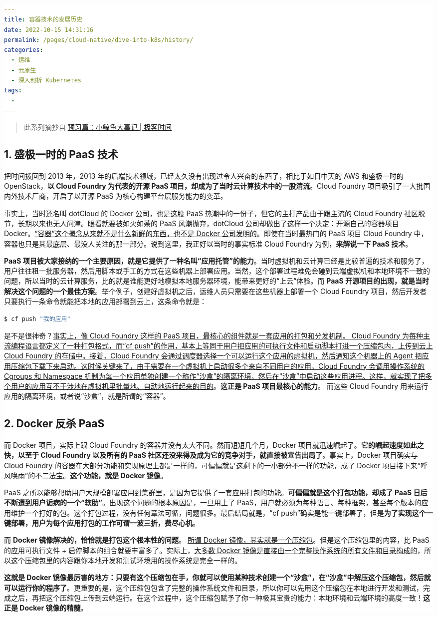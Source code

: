 ```yaml
---
title: 容器技术的发展历史
date: 2022-10-15 14:31:16
permalink: /pages/cloud-native/dive-into-k8s/history/
categories:
  - 运维
  - 云原生
  - 深入剖析 Kubernetes
tags:
  - 
---
```


> 此系列摘抄自 [预习篇：小鲸鱼大事记 | 极客时间](https://time.geekbang.org/column/intro/100015201)

## 1. 盛极一时的 PaaS 技术

把时间拨回到 2013 年，2013 年的后端技术领域，已经太久没有出现过令人兴奋的东西了，相比于如日中天的 AWS 和盛极一时的 OpenStack，**以 Cloud Foundry 为代表的开源 PaaS 项目，却成为了当时云计算技术中的一股清流**。Cloud Foundry 项目吸引了一大批国内外技术厂商，开启了以开源 PaaS 为核心构建平台层服务能力的变革。

事实上，当时还名叫 dotCloud 的 Docker 公司，也是这股 PaaS 热潮中的一份子，但它的主打产品由于跟主流的 Cloud Foundry 社区脱节，长期以来也无人问津。眼看就要被如火如荼的 PaaS 风潮抛弃，dotCloud 公司却做出了这样一个决定：开源自己的容器项目 Docker。<u>“容器”这个概念从来就不是什么新鲜的东西，也不是 Docker 公司发明的</u>。即使在当时最热门的 PaaS 项目 Cloud Foundry 中，容器也只是其最底层、最没人关注的那一部分。说到这里，我正好以当时的事实标准 Cloud Foundry 为例，**来解说一下 PaaS 技术**。

**PaaS 项目被大家接纳的一个主要原因，就是它提供了一种名叫“应用托管”的能力**。当时虚拟机和云计算已经是比较普遍的技术和服务了，用户往往租一批服务器，然后用脚本或手工的方式在这些机器上部署应用。当然，这个部署过程难免会碰到云端虚拟机和本地环境不一致的问题，所以当时的云计算服务，比的就是谁能更好地模拟本地服务器环境，能带来更好的“上云”体验。而 **PaaS 开源项目的出现，就是当时解决这个问题的一个最佳方案**。举个例子，创建好虚拟机之后，运维人员只需要在这些机器上部署一个 Cloud Foundry 项目，然后开发者只要执行一条命令就能把本地的应用部署到云上，这条命令就是：

```bash
$ cf push "我的应用"
```

是不是很神奇？<u>事实上，像 Cloud Foundry 这样的 PaaS 项目，最核心的组件就是一套应用的打包和分发机制。 Cloud Foundry 为每种主流编程语言都定义了一种打包格式，而“cf push”的作用，基本上等同于用户把应用的可执行文件和启动脚本打进一个压缩包内，上传到云上 Cloud Foundry 的存储中。接着，Cloud Foundry 会通过调度器选择一个可以运行这个应用的虚拟机，然后通知这个机器上的 Agent 把应用压缩包下载下来启动。这时候关键来了，由于需要在一个虚拟机上启动很多个来自不同用户的应用，Cloud Foundry 会调用操作系统的 Cgroups 和 Namespace 机制为每一个应用单独创建一个称作“沙盒”的隔离环境，然后在“沙盒”中启动这些应用进程。这样，就实现了把多个用户的应用互不干涉地在虚拟机里批量地、自动地运行起来的目的</u>。**这正是 PaaS 项目最核心的能力**。 而这些 Cloud Foundry 用来运行应用的隔离环境，或者说“沙盒”，就是所谓的“容器”。

## 2. Docker 反杀 PaaS

而 Docker 项目，实际上跟 Cloud Foundry 的容器并没有太大不同。然而短短几个月，Docker 项目就迅速崛起了。**它的崛起速度如此之快，以至于 Cloud Foundry 以及所有的 PaaS 社区还没来得及成为它的竞争对手，就直接被宣告出局了**。事实上，Docker 项目确实与 Cloud Foundry 的容器在大部分功能和实现原理上都是一样的，可偏偏就是这剩下的一小部分不一样的功能，成了 Docker 项目接下来“呼风唤雨”的不二法宝。**这个功能，就是 Docker 镜像**。

PaaS 之所以能够帮助用户大规模部署应用到集群里，是因为它提供了一套应用打包的功能。**可偏偏就是这个打包功能，却成了 PaaS 日后不断遭到用户诟病的一个“软肋”**。出现这个问题的根本原因是，一旦用上了 PaaS，用户就必须为每种语言、每种框架，甚至每个版本的应用维护一个打好的包。这个打包过程，没有任何章法可循，问题很多。最后结局就是，“cf push”确实是能一键部署了，但是**为了实现这个一键部署，用户为每个应用打包的工作可谓一波三折，费尽心机**。

而 **Docker 镜像解决的，恰恰就是打包这个根本性的问题**。 <u>所谓 Docker 镜像，其实就是一个压缩包</u>。但是这个压缩包里的内容，比 PaaS 的应用可执行文件 + 启停脚本的组合就要丰富多了。实际上，<u>大多数 Docker 镜像是直接由一个完整操作系统的所有文件和目录构成的</u>，所以这个压缩包里的内容跟你本地开发和测试环境用的操作系统是完全一样的。

**这就是 Docker 镜像最厉害的地方：只要有这个压缩包在手，你就可以使用某种技术创建一个“沙盒”，在“沙盒”中解压这个压缩包，然后就可以运行你的程序了**。更重要的是，这个压缩包包含了完整的操作系统文件和目录，所以你可以先用这个压缩包在本地进行开发和测试，完成之后，再把这个压缩包上传到云端运行。在这个过程中，这个压缩包赋予了你一种极其宝贵的能力：本地环境和云端环境的高度一致！**这正是 Docker 镜像的精髓**。
